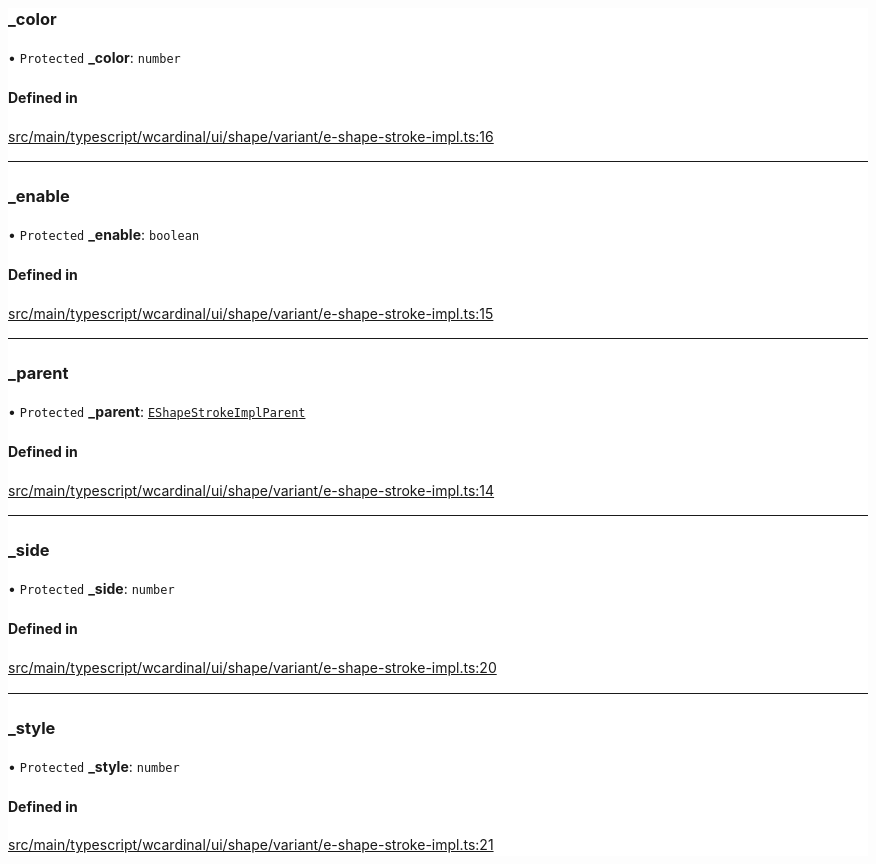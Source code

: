 ### \_color

• `Protected` **\_color**: `number`

#### Defined in

[src/main/typescript/wcardinal/ui/shape/variant/e-shape-stroke-impl.ts:16](https://github.com/winter-cardinal/winter-cardinal-ui/blob/v0.457.0/src/main/typescript/wcardinal/ui/shape/variant/e-shape-stroke-impl.ts#L16)

___

### \_enable

• `Protected` **\_enable**: `boolean`

#### Defined in

[src/main/typescript/wcardinal/ui/shape/variant/e-shape-stroke-impl.ts:15](https://github.com/winter-cardinal/winter-cardinal-ui/blob/v0.457.0/src/main/typescript/wcardinal/ui/shape/variant/e-shape-stroke-impl.ts#L15)

___

### \_parent

• `Protected` **\_parent**: [`EShapeStrokeImplParent`](../interfaces/EShapeStrokeImplParent.md)

#### Defined in

[src/main/typescript/wcardinal/ui/shape/variant/e-shape-stroke-impl.ts:14](https://github.com/winter-cardinal/winter-cardinal-ui/blob/v0.457.0/src/main/typescript/wcardinal/ui/shape/variant/e-shape-stroke-impl.ts#L14)

___

### \_side

• `Protected` **\_side**: `number`

#### Defined in

[src/main/typescript/wcardinal/ui/shape/variant/e-shape-stroke-impl.ts:20](https://github.com/winter-cardinal/winter-cardinal-ui/blob/v0.457.0/src/main/typescript/wcardinal/ui/shape/variant/e-shape-stroke-impl.ts#L20)

___

### \_style

• `Protected` **\_style**: `number`

#### Defined in

[src/main/typescript/wcardinal/ui/shape/variant/e-shape-stroke-impl.ts:21](https://github.com/winter-cardinal/winter-cardinal-ui/blob/v0.457.0/src/main/typescript/wcardinal/ui/shape/variant/e-shape-stroke-impl.ts#L21)
